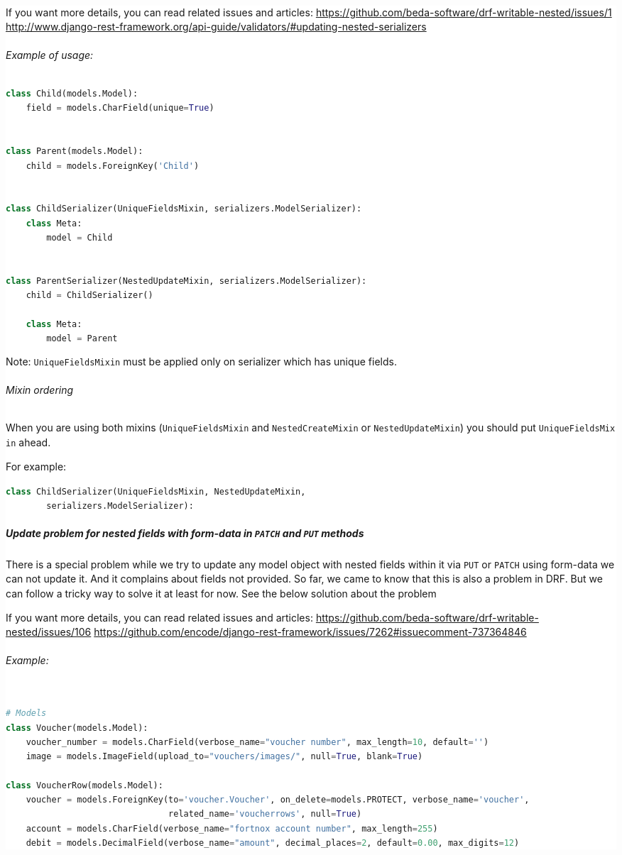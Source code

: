 If you want more details, you can read related issues and articles:
https://github.com/beda-software/drf-writable-nested/issues/1
http://www.django-rest-framework.org/api-guide/validators/#updating-nested-serializers

###### Example of usage:
```python
class Child(models.Model):
    field = models.CharField(unique=True)


class Parent(models.Model):
    child = models.ForeignKey('Child')


class ChildSerializer(UniqueFieldsMixin, serializers.ModelSerializer):
    class Meta:
        model = Child


class ParentSerializer(NestedUpdateMixin, serializers.ModelSerializer):
    child = ChildSerializer()

    class Meta:
        model = Parent
```

Note: `UniqueFieldsMixin` must be applied only on serializer
which has unique fields.

###### Mixin ordering
When you are using both mixins
(`UniqueFieldsMixin` and `NestedCreateMixin` or `NestedUpdateMixin`)
you should put `UniqueFieldsMixin` ahead.

For example:
```python
class ChildSerializer(UniqueFieldsMixin, NestedUpdateMixin,
        serializers.ModelSerializer):
```

##### Update problem for nested fields with form-data in `PATCH` and `PUT` methods
There is a special problem while we try to update any model object with nested fields
within it via `PUT` or `PATCH` using form-data we can not update it. And it complains
about fields not provided. So far, we came to know that this is also a problem in DRF.
But we can follow a tricky way to solve it at least for now.
See the below solution about the problem

If you want more details, you can read related issues and articles:
https://github.com/beda-software/drf-writable-nested/issues/106
https://github.com/encode/django-rest-framework/issues/7262#issuecomment-737364846

###### Example:
```python

# Models
class Voucher(models.Model):
    voucher_number = models.CharField(verbose_name="voucher number", max_length=10, default='')
    image = models.ImageField(upload_to="vouchers/images/", null=True, blank=True)

class VoucherRow(models.Model):
    voucher = models.ForeignKey(to='voucher.Voucher', on_delete=models.PROTECT, verbose_name='voucher',
                                related_name='voucherrows', null=True)
    account = models.CharField(verbose_name="fortnox account number", max_length=255)
    debit = models.DecimalField(verbose_name="amount", decimal_places=2, default=0.00, max_digits=12)
```